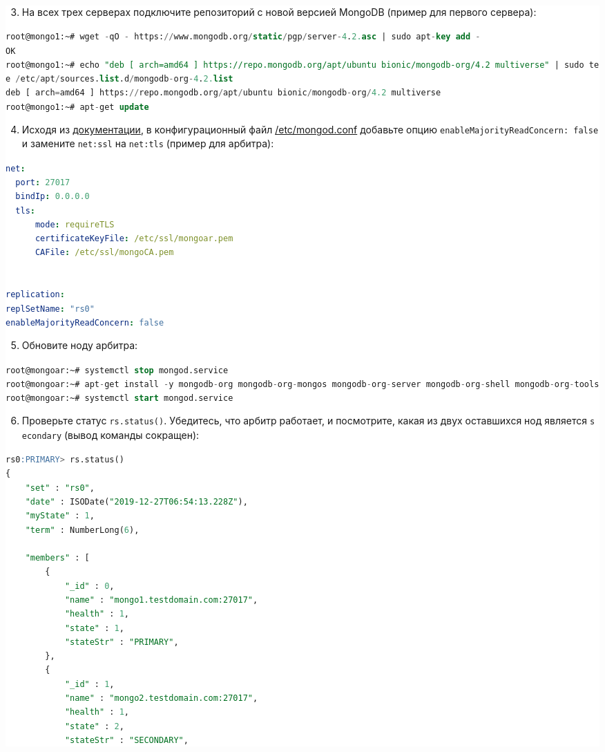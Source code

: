 3.  На всех трех серверах подключите репозиторий с новой версией MongoDB (пример для первого сервера):

```sql
root@mongo1:~# wget -qO - https://www.mongodb.org/static/pgp/server-4.2.asc | sudo apt-key add -
OK
root@mongo1:~# echo "deb [ arch=amd64 ] https://repo.mongodb.org/apt/ubuntu bionic/mongodb-org/4.2 multiverse" | sudo tee /etc/apt/sources.list.d/mongodb-org-4.2.list
deb [ arch=amd64 ] https://repo.mongodb.org/apt/ubuntu bionic/mongodb-org/4.2 multiverse
root@mongo1:~# apt-get update


```

4.  Исходя из [документации](https://docs.mongodb.com/manual/reference/read-concern-majority/#disable-read-concern-majority), в конфигурационный файл [/etc/mongod.conf](../case-mongo-update/assets/mongod.conf_4 "download") добавьте опцию `enableMajorityReadConcern: false` и замените `net:ssl` на `net:tls` (пример для арбитра):

```yaml
net:
  port: 27017
  bindIp: 0.0.0.0
  tls:
      mode: requireTLS
      certificateKeyFile: /etc/ssl/mongoar.pem
      CAFile: /etc/ssl/mongoCA.pem


replication:
replSetName: "rs0"
enableMajorityReadConcern: false
```

5.  Обновите ноду арбитра:

```sql
root@mongoar:~# systemctl stop mongod.service
root@mongoar:~# apt-get install -y mongodb-org mongodb-org-mongos mongodb-org-server mongodb-org-shell mongodb-org-tools
root@mongoar:~# systemctl start mongod.service
```

6.  Проверьте статус `rs.status()`. Убедитесь, что арбитр работает, и посмотрите, какая из двух оставшихся нод является `secondary` (вывод команды сокращен):

```sql
rs0:PRIMARY> rs.status()
{
    "set" : "rs0",
    "date" : ISODate("2019-12-27T06:54:13.228Z"),
    "myState" : 1,
    "term" : NumberLong(6),

    "members" : [
        {
            "_id" : 0,
            "name" : "mongo1.testdomain.com:27017",
            "health" : 1,
            "state" : 1,
            "stateStr" : "PRIMARY",
        },
        {
            "_id" : 1,
            "name" : "mongo2.testdomain.com:27017",
            "health" : 1,
            "state" : 2,
            "stateStr" : "SECONDARY",
```